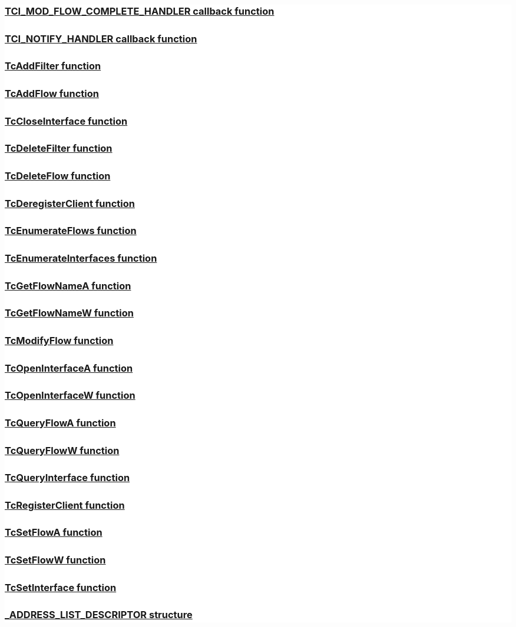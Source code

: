 ### [TCI_MOD_FLOW_COMPLETE_HANDLER callback function](../traffic/nc-traffic-tci_mod_flow_complete_handler.md)
### [TCI_NOTIFY_HANDLER callback function](../traffic/nc-traffic-tci_notify_handler.md)
### [TcAddFilter function](../traffic/nf-traffic-tcaddfilter.md)
### [TcAddFlow function](../traffic/nf-traffic-tcaddflow.md)
### [TcCloseInterface function](../traffic/nf-traffic-tccloseinterface.md)
### [TcDeleteFilter function](../traffic/nf-traffic-tcdeletefilter.md)
### [TcDeleteFlow function](../traffic/nf-traffic-tcdeleteflow.md)
### [TcDeregisterClient function](../traffic/nf-traffic-tcderegisterclient.md)
### [TcEnumerateFlows function](../traffic/nf-traffic-tcenumerateflows.md)
### [TcEnumerateInterfaces function](../traffic/nf-traffic-tcenumerateinterfaces.md)
### [TcGetFlowNameA function](../traffic/nf-traffic-tcgetflownamea.md)
### [TcGetFlowNameW function](../traffic/nf-traffic-tcgetflownamew.md)
### [TcModifyFlow function](../traffic/nf-traffic-tcmodifyflow.md)
### [TcOpenInterfaceA function](../traffic/nf-traffic-tcopeninterfacea.md)
### [TcOpenInterfaceW function](../traffic/nf-traffic-tcopeninterfacew.md)
### [TcQueryFlowA function](../traffic/nf-traffic-tcqueryflowa.md)
### [TcQueryFlowW function](../traffic/nf-traffic-tcqueryfloww.md)
### [TcQueryInterface function](../traffic/nf-traffic-tcqueryinterface.md)
### [TcRegisterClient function](../traffic/nf-traffic-tcregisterclient.md)
### [TcSetFlowA function](../traffic/nf-traffic-tcsetflowa.md)
### [TcSetFlowW function](../traffic/nf-traffic-tcsetfloww.md)
### [TcSetInterface function](../traffic/nf-traffic-tcsetinterface.md)
### [_ADDRESS_LIST_DESCRIPTOR structure](../traffic/ns-traffic-_address_list_descriptor.md)